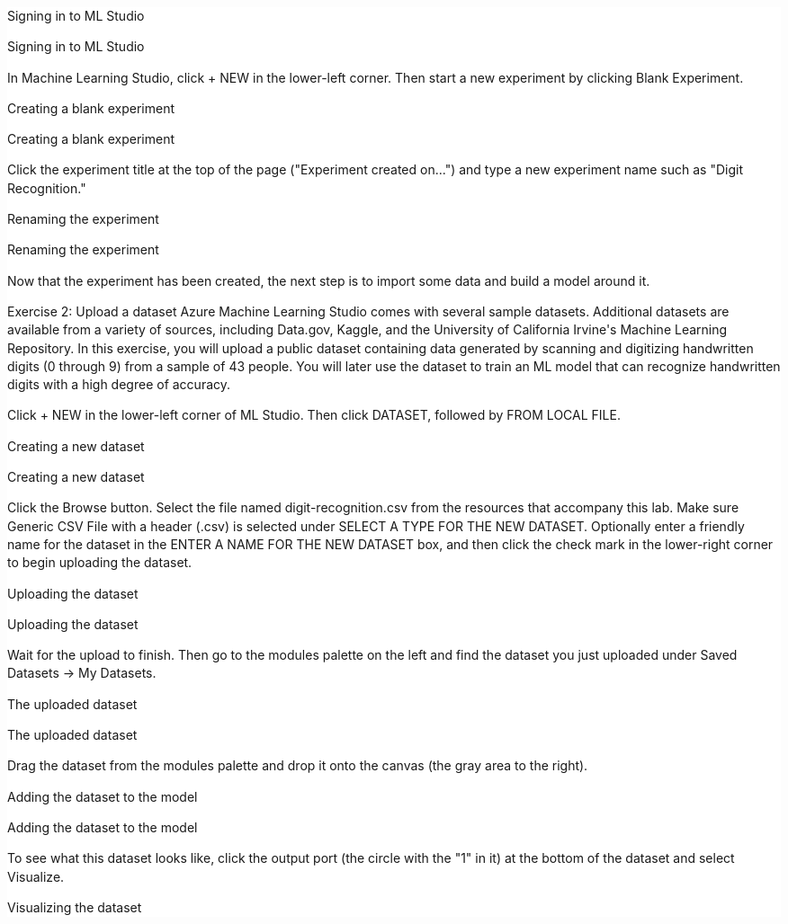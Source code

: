 Signing in to ML Studio

Signing in to ML Studio

In Machine Learning Studio, click + NEW in the lower-left corner. Then start a new experiment by clicking Blank Experiment.

Creating a blank experiment

Creating a blank experiment

Click the experiment title at the top of the page ("Experiment created on...") and type a new experiment name such as "Digit Recognition."

Renaming the experiment

Renaming the experiment

Now that the experiment has been created, the next step is to import some data and build a model around it.


Exercise 2: Upload a dataset
Azure Machine Learning Studio comes with several sample datasets. Additional datasets are available from a variety of sources, including Data.gov, Kaggle, and the University of California Irvine's Machine Learning Repository. In this exercise, you will upload a public dataset containing data generated by scanning and digitizing handwritten digits (0 through 9) from a sample of 43 people. You will later use the dataset to train an ML model that can recognize handwritten digits with a high degree of accuracy.

Click + NEW in the lower-left corner of ML Studio. Then click DATASET, followed by FROM LOCAL FILE.

Creating a new dataset

Creating a new dataset

Click the Browse button. Select the file named digit-recognition.csv from the resources that accompany this lab. Make sure Generic CSV File with a header (.csv) is selected under SELECT A TYPE FOR THE NEW DATASET. Optionally enter a friendly name for the dataset in the ENTER A NAME FOR THE NEW DATASET box, and then click the check mark in the lower-right corner to begin uploading the dataset.

Uploading the dataset

Uploading the dataset

Wait for the upload to finish. Then go to the modules palette on the left and find the dataset you just uploaded under Saved Datasets -> My Datasets.

The uploaded dataset

The uploaded dataset

Drag the dataset from the modules palette and drop it onto the canvas (the gray area to the right).

Adding the dataset to the model

Adding the dataset to the model

To see what this dataset looks like, click the output port (the circle with the "1" in it) at the bottom of the dataset and select Visualize.

Visualizing the dataset
